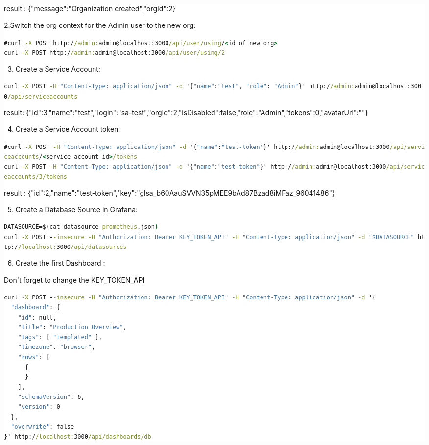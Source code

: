 result : {"message":"Organization created","orgId":2}


2.Switch the org context for the Admin user to the new org:

```cmd
#curl -X POST http://admin:admin@localhost:3000/api/user/using/<id of new org>
curl -X POST http://admin:admin@localhost:3000/api/user/using/2
``` 

3. Create a Service Account:

```cmd
curl -X POST -H "Content-Type: application/json" -d '{"name":"test", "role": "Admin"}' http://admin:admin@localhost:3000/api/serviceaccounts
```
result: {"id":3,"name":"test","login":"sa-test","orgId":2,"isDisabled":false,"role":"Admin","tokens":0,"avatarUrl":""}

4. Create a Service Account token:

```cmd
#curl -X POST -H "Content-Type: application/json" -d '{"name":"test-token"}' http://admin:admin@localhost:3000/api/serviceaccounts/<service account id>/tokens
curl -X POST -H "Content-Type: application/json" -d '{"name":"test-token"}' http://admin:admin@localhost:3000/api/serviceaccounts/3/tokens

```
result : {"id":2,"name":"test-token","key":"glsa_b60AauSVVN35pMEE9bAd87Bzad8iMFaz_96041486"}

5. Create a Database Source in Grafana:

```cmd
DATASOURCE=$(cat datasource-prometheus.json)
curl -X POST --insecure -H "Authorization: Bearer KEY_TOKEN_API" -H "Content-Type: application/json" -d "$DATASOURCE" http://localhost:3000/api/datasources
```

6. Create the first Dashboard :

Don't forget to change the KEY_TOKEN_API

```cmd
curl -X POST --insecure -H "Authorization: Bearer KEY_TOKEN_API" -H "Content-Type: application/json" -d '{
  "dashboard": {
    "id": null,
    "title": "Production Overview",
    "tags": [ "templated" ],
    "timezone": "browser",
    "rows": [
      {
      }
    ],
    "schemaVersion": 6,
    "version": 0
  },
  "overwrite": false
}' http://localhost:3000/api/dashboards/db
```
